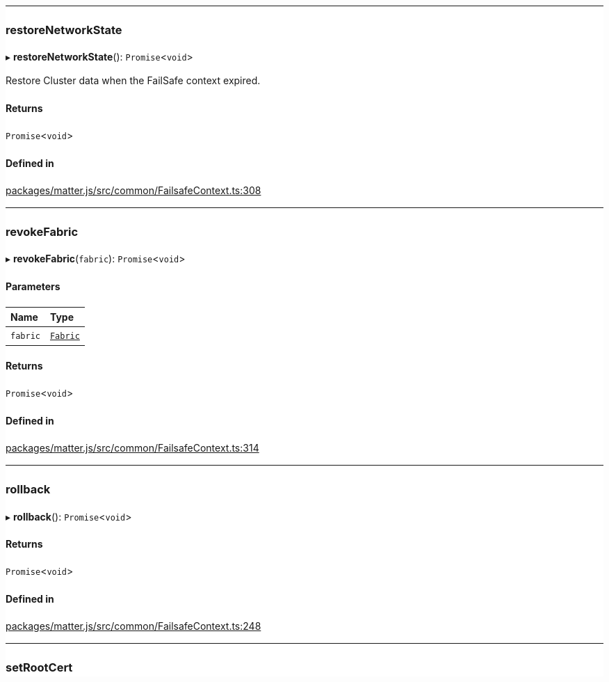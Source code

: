 ___

### restoreNetworkState

▸ **restoreNetworkState**(): `Promise`\<`void`\>

Restore Cluster data when the FailSafe context expired.

#### Returns

`Promise`\<`void`\>

#### Defined in

[packages/matter.js/src/common/FailsafeContext.ts:308](https://github.com/project-chip/matter.js/blob/2d9f2165d2672864fda3496a6d0d5f93597f82c6/packages/matter.js/src/common/FailsafeContext.ts#L308)

___

### revokeFabric

▸ **revokeFabric**(`fabric`): `Promise`\<`void`\>

#### Parameters

| Name | Type |
| :------ | :------ |
| `fabric` | [`Fabric`](fabric_export.Fabric.md) |

#### Returns

`Promise`\<`void`\>

#### Defined in

[packages/matter.js/src/common/FailsafeContext.ts:314](https://github.com/project-chip/matter.js/blob/2d9f2165d2672864fda3496a6d0d5f93597f82c6/packages/matter.js/src/common/FailsafeContext.ts#L314)

___

### rollback

▸ **rollback**(): `Promise`\<`void`\>

#### Returns

`Promise`\<`void`\>

#### Defined in

[packages/matter.js/src/common/FailsafeContext.ts:248](https://github.com/project-chip/matter.js/blob/2d9f2165d2672864fda3496a6d0d5f93597f82c6/packages/matter.js/src/common/FailsafeContext.ts#L248)

___

### setRootCert
